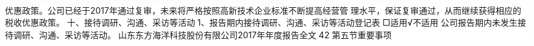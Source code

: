 优惠政策。公司已经于2017年通过复审，未来将严格按照高新技术企业标准不断提高经营管
理水平，保证复审通过，从而继续获得相应的税收优惠政策。
十、接待调研、沟通、采访等活动
1、报告期内接待调研、沟通、采访等活动登记表
□适用√不适用
公司报告期内未发生接待调研、沟通、采访等活动。
山东东方海洋科技股份有限公司2017年年度报告全文
42
第五节重要事项